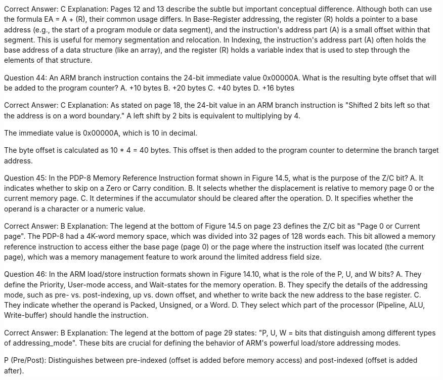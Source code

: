 Correct Answer: C
Explanation: Pages 12 and 13 describe the subtle but important conceptual difference. Although both can use the formula EA = A + (R), their common usage differs. In Base-Register addressing, the register (R) holds a pointer to a base address (e.g., the start of a program module or data segment), and the instruction's address part (A) is a small offset within that segment. This is useful for memory segmentation and relocation. In Indexing, the instruction's address part (A) often holds the base address of a data structure (like an array), and the register (R) holds a variable index that is used to step through the elements of that structure.

Question 44: An ARM branch instruction contains the 24-bit immediate value 0x00000A. What is the resulting byte offset that will be added to the program counter?
A. +10 bytes
B. +20 bytes
C. +40 bytes
D. +16 bytes

Correct Answer: C
Explanation: As stated on page 18, the 24-bit value in an ARM branch instruction is "Shifted 2 bits left so that the address is on a word boundary." A left shift by 2 bits is equivalent to multiplying by 4.

The immediate value is 0x00000A, which is 10 in decimal.

The byte offset is calculated as 10 * 4 = 40 bytes.
This offset is then added to the program counter to determine the branch target address.

Question 45: In the PDP-8 Memory Reference Instruction format shown in Figure 14.5, what is the purpose of the Z/C bit?
A. It indicates whether to skip on a Zero or Carry condition.
B. It selects whether the displacement is relative to memory page 0 or the current memory page.
C. It determines if the accumulator should be cleared after the operation.
D. It specifies whether the operand is a character or a numeric value.

Correct Answer: B
Explanation: The legend at the bottom of Figure 14.5 on page 23 defines the Z/C bit as "Page 0 or Current page". The PDP-8 had a 4K-word memory space, which was divided into 32 pages of 128 words each. This bit allowed a memory reference instruction to access either the base page (page 0) or the page where the instruction itself was located (the current page), which was a memory management feature to work around the limited address field size.

Question 46: In the ARM load/store instruction formats shown in Figure 14.10, what is the role of the P, U, and W bits?
A. They define the Priority, User-mode access, and Wait-states for the memory operation.
B. They specify the details of the addressing mode, such as pre- vs. post-indexing, up vs. down offset, and whether to write back the new address to the base register.
C. They indicate whether the operand is Packed, Unsigned, or a Word.
D. They select which part of the processor (Pipeline, ALU, Write-buffer) should handle the instruction.

Correct Answer: B
Explanation: The legend at the bottom of page 29 states: "P, U, W = bits that distinguish among different types of addressing_mode". These bits are crucial for defining the behavior of ARM's powerful load/store addressing modes.

P (Pre/Post): Distinguishes between pre-indexed (offset is added before memory access) and post-indexed (offset is added after).
